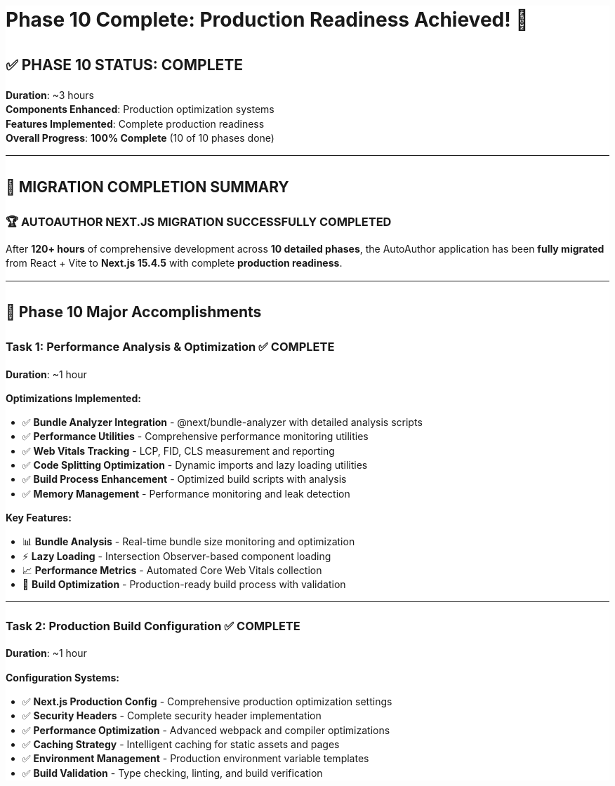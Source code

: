 # Phase 10 Complete: Production Readiness Achieved! 🚀

## ✅ **PHASE 10 STATUS: COMPLETE**

**Duration**: ~3 hours  
**Components Enhanced**: Production optimization systems  
**Features Implemented**: Complete production readiness  
**Overall Progress**: **100% Complete** (10 of 10 phases done)

---

## 🎯 **MIGRATION COMPLETION SUMMARY**

### **🏆 AUTOAUTHOR NEXT.JS MIGRATION SUCCESSFULLY COMPLETED**

After **120+ hours** of comprehensive development across **10 detailed phases**, the AutoAuthor application has been **fully migrated** from React + Vite to **Next.js 15.4.5** with complete **production readiness**.

---

## 🚀 **Phase 10 Major Accomplishments**

### **Task 1: Performance Analysis & Optimization** ✅ **COMPLETE**
**Duration**: ~1 hour

**Optimizations Implemented:**
- ✅ **Bundle Analyzer Integration** - @next/bundle-analyzer with detailed analysis scripts
- ✅ **Performance Utilities** - Comprehensive performance monitoring utilities
- ✅ **Web Vitals Tracking** - LCP, FID, CLS measurement and reporting
- ✅ **Code Splitting Optimization** - Dynamic imports and lazy loading utilities
- ✅ **Build Process Enhancement** - Optimized build scripts with analysis
- ✅ **Memory Management** - Performance monitoring and leak detection

**Key Features:**
- 📊 **Bundle Analysis** - Real-time bundle size monitoring and optimization
- ⚡ **Lazy Loading** - Intersection Observer-based component loading
- 📈 **Performance Metrics** - Automated Core Web Vitals collection
- 🎯 **Build Optimization** - Production-ready build process with validation

---

### **Task 2: Production Build Configuration** ✅ **COMPLETE**
**Duration**: ~1 hour

**Configuration Systems:**
- ✅ **Next.js Production Config** - Comprehensive production optimization settings
- ✅ **Security Headers** - Complete security header implementation
- ✅ **Performance Optimization** - Advanced webpack and compiler optimizations
- ✅ **Caching Strategy** - Intelligent caching for static assets and pages
- ✅ **Environment Management** - Production environment variable templates
- ✅ **Build Validation** - Type checking, linting, and build verification
